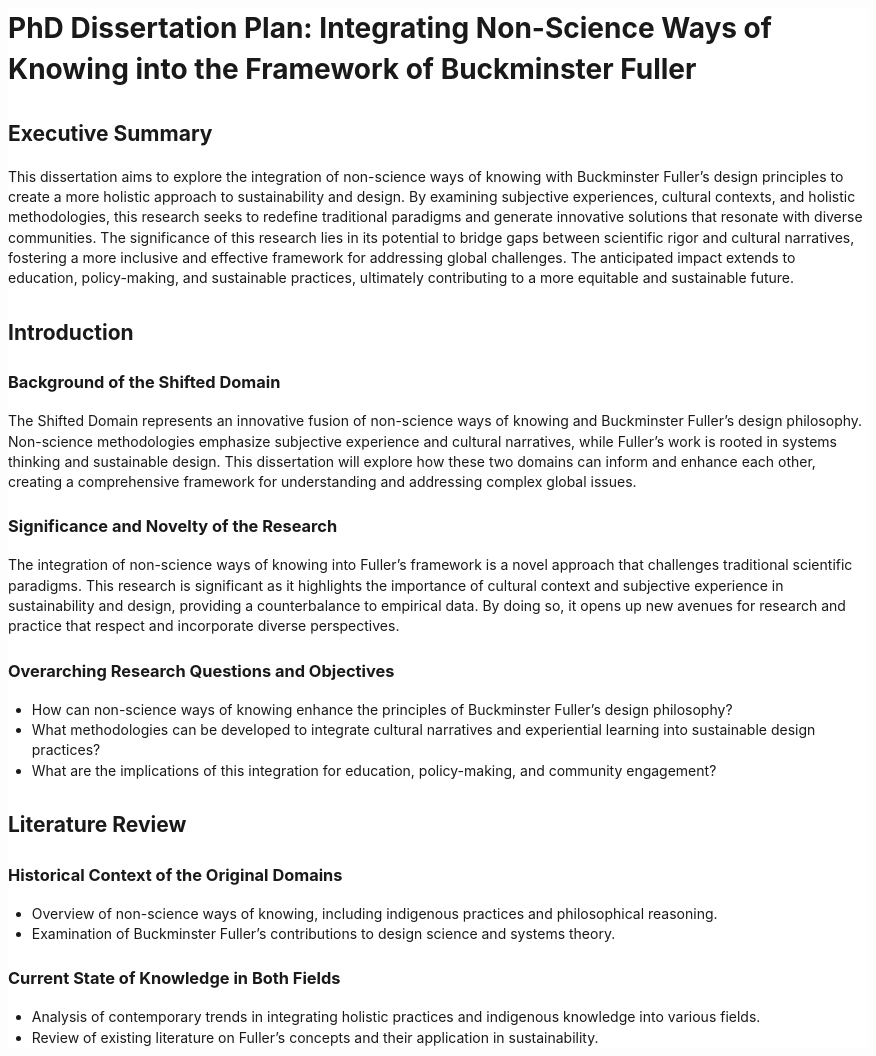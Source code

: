# PhD Dissertation Plan: Integrating Non-Science Ways of Knowing into the Framework of Buckminster Fuller

## Executive Summary
This dissertation aims to explore the integration of non-science ways of knowing with Buckminster Fuller’s design principles to create a more holistic approach to sustainability and design. By examining subjective experiences, cultural contexts, and holistic methodologies, this research seeks to redefine traditional paradigms and generate innovative solutions that resonate with diverse communities. The significance of this research lies in its potential to bridge gaps between scientific rigor and cultural narratives, fostering a more inclusive and effective framework for addressing global challenges. The anticipated impact extends to education, policy-making, and sustainable practices, ultimately contributing to a more equitable and sustainable future.

## Introduction
### Background of the Shifted Domain
The Shifted Domain represents an innovative fusion of non-science ways of knowing and Buckminster Fuller’s design philosophy. Non-science methodologies emphasize subjective experience and cultural narratives, while Fuller’s work is rooted in systems thinking and sustainable design. This dissertation will explore how these two domains can inform and enhance each other, creating a comprehensive framework for understanding and addressing complex global issues.

### Significance and Novelty of the Research
The integration of non-science ways of knowing into Fuller’s framework is a novel approach that challenges traditional scientific paradigms. This research is significant as it highlights the importance of cultural context and subjective experience in sustainability and design, providing a counterbalance to empirical data. By doing so, it opens up new avenues for research and practice that respect and incorporate diverse perspectives.

### Overarching Research Questions and Objectives
- How can non-science ways of knowing enhance the principles of Buckminster Fuller’s design philosophy?
- What methodologies can be developed to integrate cultural narratives and experiential learning into sustainable design practices?
- What are the implications of this integration for education, policy-making, and community engagement?

## Literature Review
### Historical Context of the Original Domains
- Overview of non-science ways of knowing, including indigenous practices and philosophical reasoning.
- Examination of Buckminster Fuller’s contributions to design science and systems theory.

### Current State of Knowledge in Both Fields
- Analysis of contemporary trends in integrating holistic practices and indigenous knowledge into various fields.
- Review of existing literature on Fuller’s concepts and their application in sustainability.
